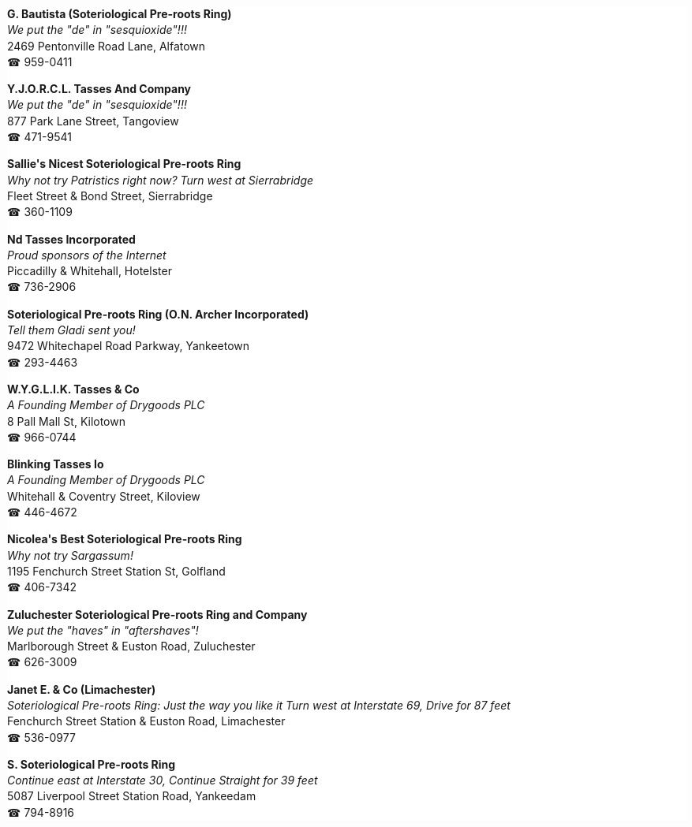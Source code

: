 **G. Bautista (Soteriological Pre-roots Ring)**  
_We put the "de" in "sesquioxide"!!!_  
2469 Pentonville Road Lane, Alfatown  
☎ 959-0411

**Y.J.O.R.C.L. Tasses And Company**  
_We put the "de" in "sesquioxide"!!!_  
877 Park Lane Street, Tangoview  
☎ 471-9541

**Sallie's Nicest Soteriological Pre-roots Ring**  
_Why not try Patristics right now? 
Turn west at Sierrabridge_  
Fleet Street & Bond Street, Sierrabridge  
☎ 360-1109

**Nd Tasses Incorporated**  
_Proud sponsors of the Internet_  
Piccadilly & Whitehall, Hotelster  
☎ 736-2906

**Soteriological Pre-roots Ring (O.N. Archer Incorporated)**  
_Tell them Gladi sent you!_  
9472 Whitechapel Road Parkway, Yankeetown  
☎ 293-4463

**W.Y.G.L.I.K. Tasses & Co**  
_A Founding Member of Drygoods PLC_  
8 Pall Mall St, Kilotown  
☎ 966-0744

**Blinking Tasses Io**  
_A Founding Member of Drygoods PLC_  
Whitehall & Coventry Street, Kiloview  
☎ 446-4672

**Nicolea's Best Soteriological Pre-roots Ring**  
_Why not try Sargassum!_  
1195 Fenchurch Street Station St, Golfland  
☎ 406-7342

**Zuluchester Soteriological Pre-roots Ring and Company**  
_We put the "haves" in "aftershaves"!_  
Marlborough Street & Euston Road, Zuluchester  
☎ 626-3009

**Janet E. & Co (Limachester)**  
_Soteriological Pre-roots Ring: Just the way you like it 
Turn west at Interstate 69, Drive for 87 feet_  
Fenchurch Street Station & Euston Road, Limachester  
☎ 536-0977

**S. Soteriological Pre-roots Ring**  
_Continue east at Interstate 30, Continue Straight for 39 feet_  
5087 Liverpool Street Station Road, Yankeedam  
☎ 794-8916

